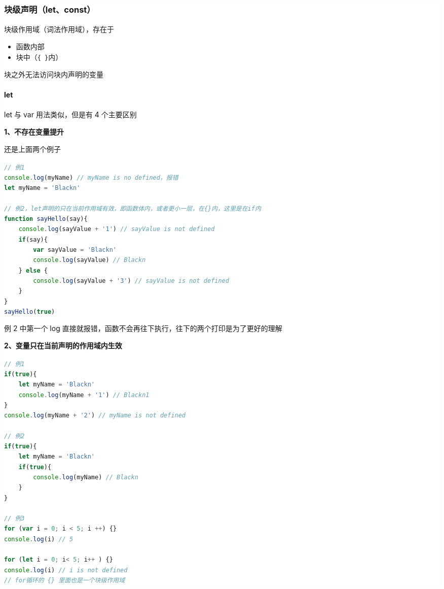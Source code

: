 ### 块级声明（let、const）

块级作用域（词法作用域），存在于

* 函数内部
* 块中（` { } `内）

块之外无法访问块内声明的变量

#### let

let 与 var 用法类似，但是有 4 个主要区别

**1、不存在变量提升**

还是上面两个例子

```javascript
// 例1
console.log(myName) // myName is no defined，报错
let myName = 'Blackn'

// 例2，let声明的只在当前作用域有效，即函数体内，或者更小一层，在{}内，这里是在if内
function sayHello(say){
    console.log(sayValue + '1') // sayValue is not defined
    if(say){
        var sayValue = 'Blackn'
        console.log(sayValue) // Blackn
    } else {
        console.log(sayValue + '3') // sayValue is not defined
    }
}
sayHello(true)
```

例 2 中第一个 log 直接就报错，函数不会再往下执行，往下的两个打印是为了更好的理解



**2、变量只在当前声明的作用域内生效**

```javascript
// 例1
if(true){
    let myName = 'Blackn'
    console.log(myName + '1') // Blackn1
}
console.log(myName + '2') // myName is not defined

// 例2
if(true){
    let myName = 'Blackn'
    if(true){
        console.log(myName) // Blackn
    }
}

// 例3
for (var i = 0; i < 5; i ++) {}
console.log(i) // 5

for (let i = 0; i< 5; i++ ) {}
console.log(i) // i is not defined
// for循环的 {} 里面也是一个块级作用域
```
